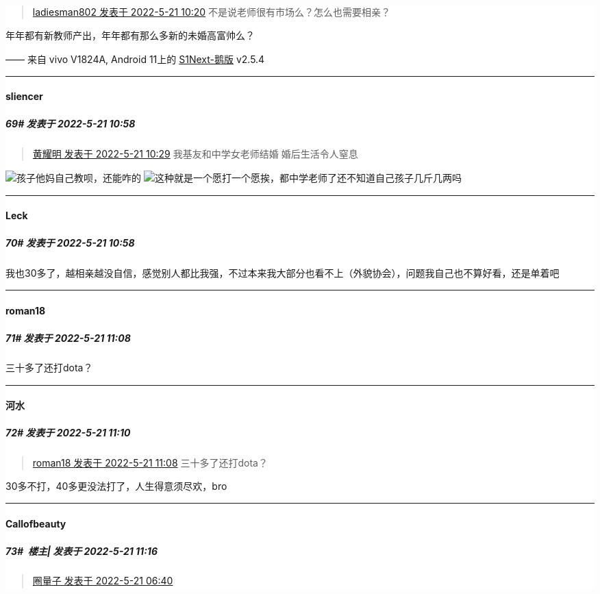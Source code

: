 <blockquote><a href="httphttps://bbs.saraba1st.com/2b/forum.php?mod=redirect&amp;goto=findpost&amp;pid=55929590&amp;ptid=2070603" target="_blank">ladiesman802 发表于 2022-5-21 10:20</a>
不是说老师很有市场么？怎么也需要相亲？</blockquote>
年年都有新教师产出，年年都有那么多新的未婚高富帅么？

—— 来自 vivo V1824A, Android 11上的 [S1Next-鹅版](https://github.com/ykrank/S1-Next/releases) v2.5.4

*****

####  sliencer  
##### 69#       发表于 2022-5-21 10:58

<blockquote><a href="httphttps://bbs.saraba1st.com/2b/forum.php?mod=redirect&amp;goto=findpost&amp;pid=55929652&amp;ptid=2070603" target="_blank">黄耀明 发表于 2022-5-21 10:29</a>
我基友和中学女老师结婚
婚后生活令人窒息</blockquote>
<img src="https://static.saraba1st.com/image/smiley/face2017/001.png" referrerpolicy="no-referrer">孩子他妈自己教呗，还能咋的
<img src="https://static.saraba1st.com/image/smiley/face2017/037.png" referrerpolicy="no-referrer">这种就是一个愿打一个愿挨，都中学老师了还不知道自己孩子几斤几两吗

*****

####  Leck  
##### 70#       发表于 2022-5-21 10:58

我也30多了，越相亲越没自信，感觉别人都比我强，不过本来我大部分也看不上（外貌协会），问题我自己也不算好看，还是单着吧



*****

####  roman18  
##### 71#       发表于 2022-5-21 11:08

三十多了还打dota？

*****

####  河水  
##### 72#       发表于 2022-5-21 11:10

<blockquote><a href="httphttps://bbs.saraba1st.com/2b/forum.php?mod=redirect&amp;goto=findpost&amp;pid=55930092&amp;ptid=2070603" target="_blank">roman18 发表于 2022-5-21 11:08</a>
三十多了还打dota？</blockquote>
30多不打，40多更没法打了，人生得意须尽欢，bro



*****

####  Callofbeauty  
##### 73#         楼主| 发表于 2022-5-21 11:16

<blockquote><a href="httphttps://bbs.saraba1st.com/2b/forum.php?mod=redirect&amp;goto=findpost&amp;pid=55928398&amp;ptid=2070603" target="_blank">圈量子 发表于 2022-5-21 06:40</a>
